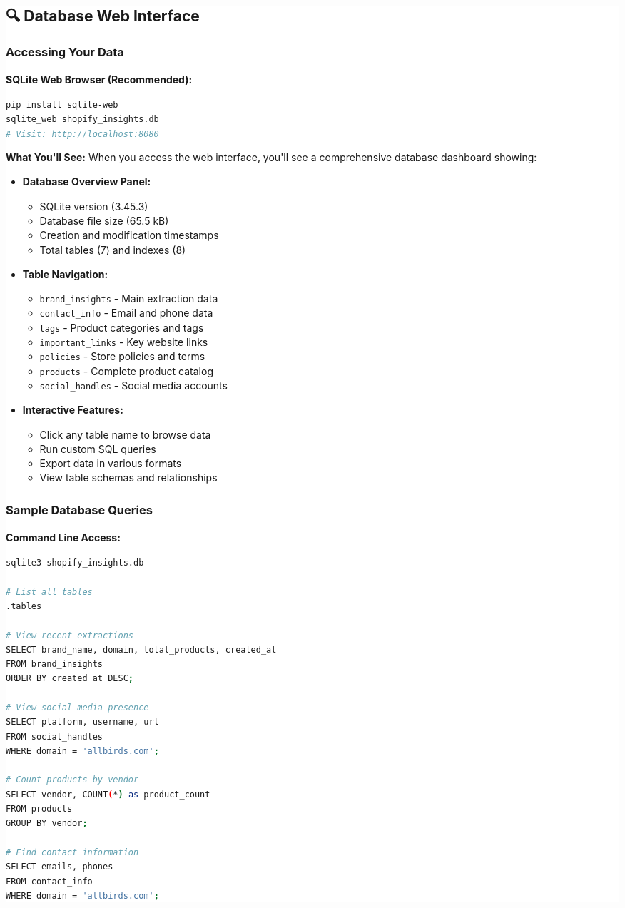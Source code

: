 ## 🔍 **Database Web Interface**

### **Accessing Your Data**

**SQLite Web Browser (Recommended):**
```bash
pip install sqlite-web
sqlite_web shopify_insights.db
# Visit: http://localhost:8080
```

**What You'll See:**
When you access the web interface, you'll see a comprehensive database dashboard showing:

- **Database Overview Panel:**
  - SQLite version (3.45.3)
  - Database file size (65.5 kB)
  - Creation and modification timestamps
  - Total tables (7) and indexes (8)

- **Table Navigation:**
  - `brand_insights` - Main extraction data
  - `contact_info` - Email and phone data
  - `tags` - Product categories and tags
  - `important_links` - Key website links
  - `policies` - Store policies and terms
  - `products` - Complete product catalog
  - `social_handles` - Social media accounts

- **Interactive Features:**
  - Click any table name to browse data
  - Run custom SQL queries
  - Export data in various formats
  - View table schemas and relationships

### **Sample Database Queries**

**Command Line Access:**
```bash
sqlite3 shopify_insights.db

# List all tables
.tables

# View recent extractions
SELECT brand_name, domain, total_products, created_at 
FROM brand_insights 
ORDER BY created_at DESC;

# View social media presence
SELECT platform, username, url 
FROM social_handles 
WHERE domain = 'allbirds.com';

# Count products by vendor
SELECT vendor, COUNT(*) as product_count 
FROM products 
GROUP BY vendor;

# Find contact information
SELECT emails, phones 
FROM contact_info 
WHERE domain = 'allbirds.com';
```
